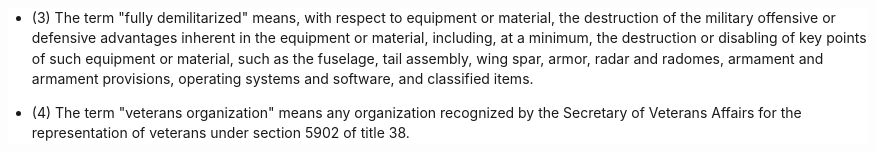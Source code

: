   * (3) The term "fully demilitarized" means, with respect to equipment or material, the destruction of the military offensive or defensive advantages inherent in the equipment or material, including, at a minimum, the destruction or disabling of key points of such equipment or material, such as the fuselage, tail assembly, wing spar, armor, radar and radomes, armament and armament provisions, operating systems and software, and classified items.

  * (4) The term "veterans organization" means any organization recognized by the Secretary of Veterans Affairs for the representation of veterans under section 5902 of title 38.